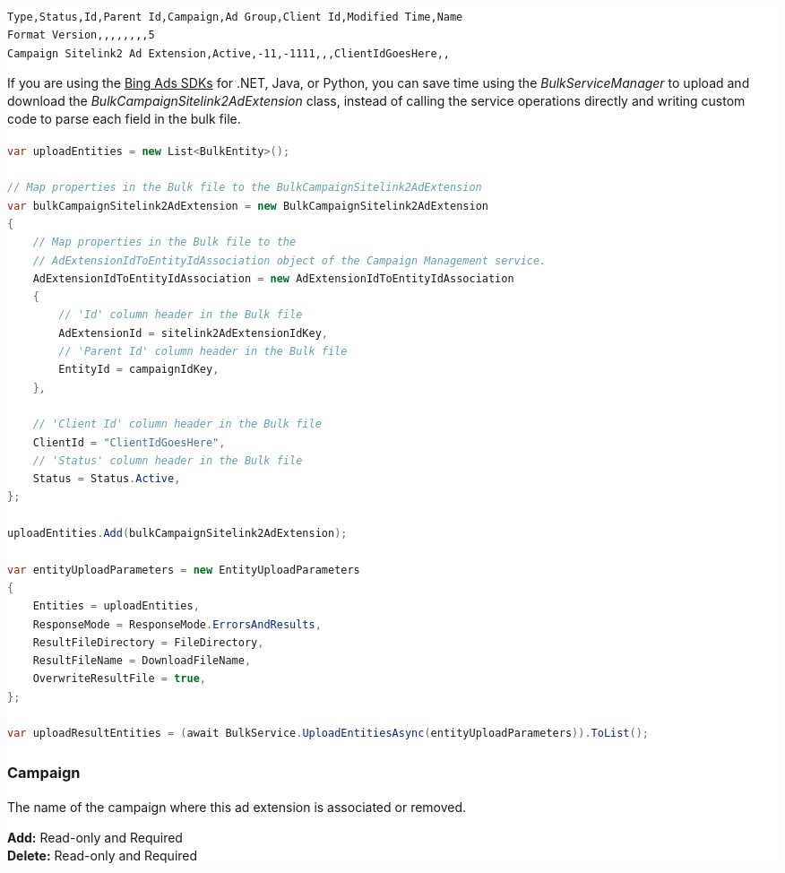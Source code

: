 ```csv
Type,Status,Id,Parent Id,Campaign,Ad Group,Client Id,Modified Time,Name
Format Version,,,,,,,,5
Campaign Sitelink2 Ad Extension,Active,-11,-1111,,,ClientIdGoesHere,,
```

If you are using the [Bing Ads SDKs](~/guides/client-libraries.md) for .NET, Java, or Python, you can save time using the *BulkServiceManager* to upload and download the *BulkCampaignSitelink2AdExtension* class, instead of calling the service operations directly and writing custom code to parse each field in the bulk file. 

```csharp
var uploadEntities = new List<BulkEntity>();

// Map properties in the Bulk file to the BulkCampaignSitelink2AdExtension
var bulkCampaignSitelink2AdExtension = new BulkCampaignSitelink2AdExtension
{
    // Map properties in the Bulk file to the 
    // AdExtensionIdToEntityIdAssociation object of the Campaign Management service.
    AdExtensionIdToEntityIdAssociation = new AdExtensionIdToEntityIdAssociation
    {
        // 'Id' column header in the Bulk file
        AdExtensionId = sitelink2AdExtensionIdKey,
        // 'Parent Id' column header in the Bulk file
        EntityId = campaignIdKey,
    },
                
    // 'Client Id' column header in the Bulk file
    ClientId = "ClientIdGoesHere",
    // 'Status' column header in the Bulk file
    Status = Status.Active,
};

uploadEntities.Add(bulkCampaignSitelink2AdExtension);

var entityUploadParameters = new EntityUploadParameters
{
    Entities = uploadEntities,
    ResponseMode = ResponseMode.ErrorsAndResults,
    ResultFileDirectory = FileDirectory,
    ResultFileName = DownloadFileName,
    OverwriteResultFile = true,
};

var uploadResultEntities = (await BulkService.UploadEntitiesAsync(entityUploadParameters)).ToList();
```

### <a name="campaign"></a>Campaign
The name of the campaign where this ad extension is associated or removed.

**Add:** Read-only and Required  
**Delete:** Read-only and Required  
